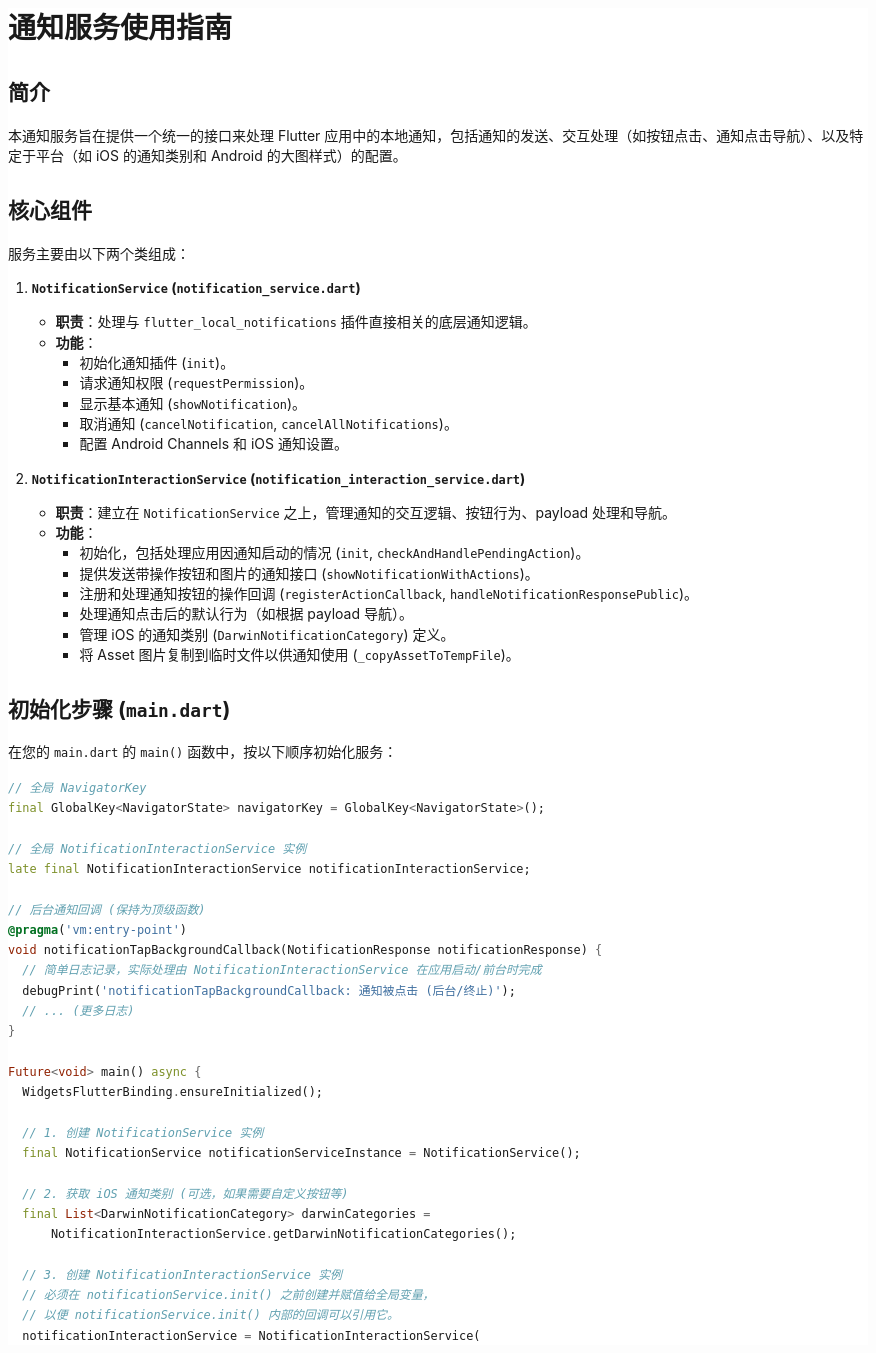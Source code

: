 # 通知服务使用指南

## 简介

本通知服务旨在提供一个统一的接口来处理 Flutter 应用中的本地通知，包括通知的发送、交互处理（如按钮点击、通知点击导航）、以及特定于平台（如 iOS 的通知类别和 Android 的大图样式）的配置。

## 核心组件

服务主要由以下两个类组成：

1.  **`NotificationService` (`notification_service.dart`)**
    *   **职责**：处理与 `flutter_local_notifications` 插件直接相关的底层通知逻辑。
    *   **功能**：
        *   初始化通知插件 (`init`)。
        *   请求通知权限 (`requestPermission`)。
        *   显示基本通知 (`showNotification`)。
        *   取消通知 (`cancelNotification`, `cancelAllNotifications`)。
        *   配置 Android Channels 和 iOS 通知设置。

2.  **`NotificationInteractionService` (`notification_interaction_service.dart`)**
    *   **职责**：建立在 `NotificationService` 之上，管理通知的交互逻辑、按钮行为、payload 处理和导航。
    *   **功能**：
        *   初始化，包括处理应用因通知启动的情况 (`init`, `checkAndHandlePendingAction`)。
        *   提供发送带操作按钮和图片的通知接口 (`showNotificationWithActions`)。
        *   注册和处理通知按钮的操作回调 (`registerActionCallback`, `handleNotificationResponsePublic`)。
        *   处理通知点击后的默认行为（如根据 payload 导航）。
        *   管理 iOS 的通知类别 (`DarwinNotificationCategory`) 定义。
        *   将 Asset 图片复制到临时文件以供通知使用 (`_copyAssetToTempFile`)。

## 初始化步骤 (`main.dart`)

在您的 `main.dart` 的 `main()` 函数中，按以下顺序初始化服务：

```dart
// 全局 NavigatorKey
final GlobalKey<NavigatorState> navigatorKey = GlobalKey<NavigatorState>();

// 全局 NotificationInteractionService 实例
late final NotificationInteractionService notificationInteractionService;

// 后台通知回调 (保持为顶级函数)
@pragma('vm:entry-point')
void notificationTapBackgroundCallback(NotificationResponse notificationResponse) {
  // 简单日志记录，实际处理由 NotificationInteractionService 在应用启动/前台时完成
  debugPrint('notificationTapBackgroundCallback: 通知被点击 (后台/终止)');
  // ... (更多日志)
}

Future<void> main() async {
  WidgetsFlutterBinding.ensureInitialized();

  // 1. 创建 NotificationService 实例
  final NotificationService notificationServiceInstance = NotificationService();

  // 2. 获取 iOS 通知类别 (可选，如果需要自定义按钮等)
  final List<DarwinNotificationCategory> darwinCategories =
      NotificationInteractionService.getDarwinNotificationCategories();

  // 3. 创建 NotificationInteractionService 实例
  // 必须在 notificationService.init() 之前创建并赋值给全局变量，
  // 以便 notificationService.init() 内部的回调可以引用它。
  notificationInteractionService = NotificationInteractionService(
```